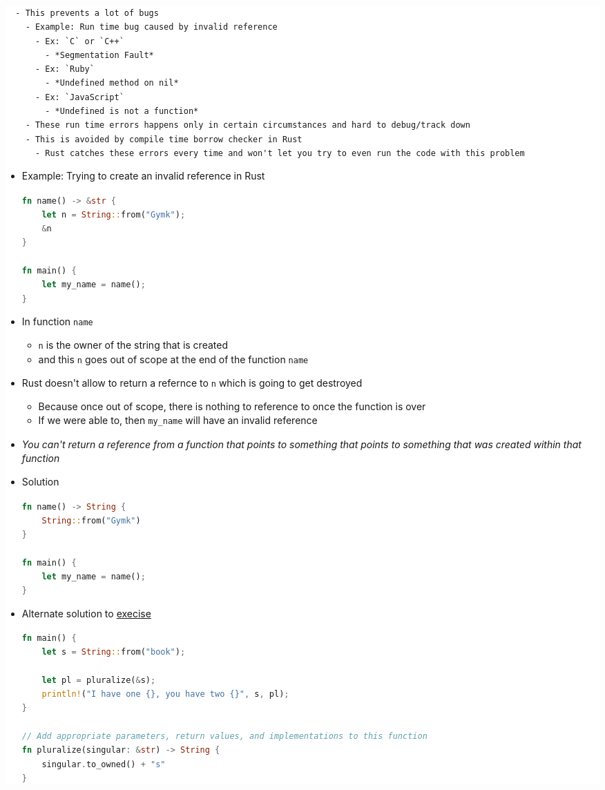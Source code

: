       - This prevents a lot of bugs
        - Example: Run time bug caused by invalid reference
          - Ex: `C` or `C++`
            - *Segmentation Fault*
          - Ex: `Ruby`
            - *Undefined method on nil*
          - Ex: `JavaScript`
            - *Undefined is not a function*
        - These run time errors happens only in certain circumstances and hard to debug/track down
        - This is avoided by compile time borrow checker in Rust
          - Rust catches these errors every time and won't let you try to even run the code with this problem
  - Example: Trying to create an invalid reference in Rust

    ```rust
    fn name() -> &str {
        let n = String::from("Gymk");
        &n
    }

    fn main() {
        let my_name = name();
    }
    ```

  - In function `name`
    - `n` is the owner of the string that is created
    - and this `n` goes out of scope at the end of the function `name`
  - Rust doesn't allow to return a refernce to `n` which is going to get destroyed
    - Because once out of scope, there is nothing to reference to once the function is over
    - If we were able to, then `my_name` will have an invalid reference
  - *You can't return a reference from a function that points to something that points to something that was created within that function*
  - Solution

    ```rust
    fn name() -> String {
        String::from("Gymk")
    }

    fn main() {
        let my_name = name();
    }
    ```

- Alternate solution to [execise](#fun-with-functions-and-strings)

    ```rust
    fn main() {
        let s = String::from("book");

        let pl = pluralize(&s);
        println!("I have one {}, you have two {}", s, pl);
    }

    // Add appropriate parameters, return values, and implementations to this function
    fn pluralize(singular: &str) -> String {
        singular.to_owned() + "s"
    }

